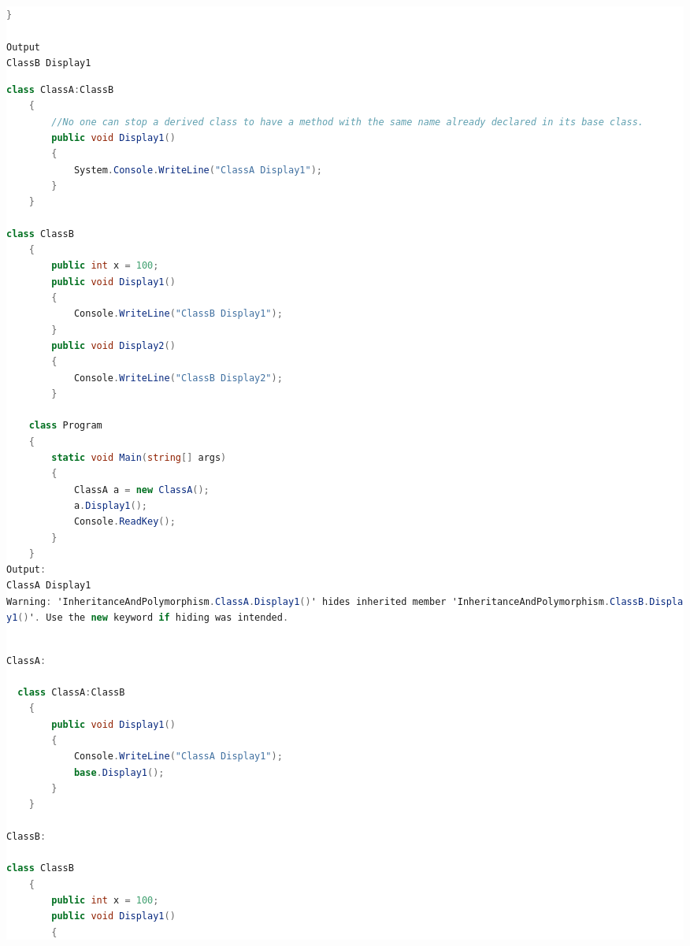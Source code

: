 ```cs
}
	
Output
ClassB Display1
```

```cs
class ClassA:ClassB
    {
		//No one can stop a derived class to have a method with the same name already declared in its base class.
        public void Display1()
        {
            System.Console.WriteLine("ClassA Display1");
        }
    }

class ClassB
    {
        public int x = 100;
        public void Display1()
        {
            Console.WriteLine("ClassB Display1");
        }
        public void Display2()
        {
            Console.WriteLine("ClassB Display2");
        }
    
	class Program
    {
        static void Main(string[] args)
        {
            ClassA a = new ClassA();
            a.Display1();
            Console.ReadKey();
        }
    }
Output:
ClassA Display1
Warning: 'InheritanceAndPolymorphism.ClassA.Display1()' hides inherited member 'InheritanceAndPolymorphism.ClassB.Display1()'. Use the new keyword if hiding was intended.
	
```

```cs
ClassA:

  class ClassA:ClassB
    {
        public void Display1()
        {
            Console.WriteLine("ClassA Display1");
            base.Display1();
        }
    }

ClassB:

class ClassB
    {
        public int x = 100;
        public void Display1()
        {
```